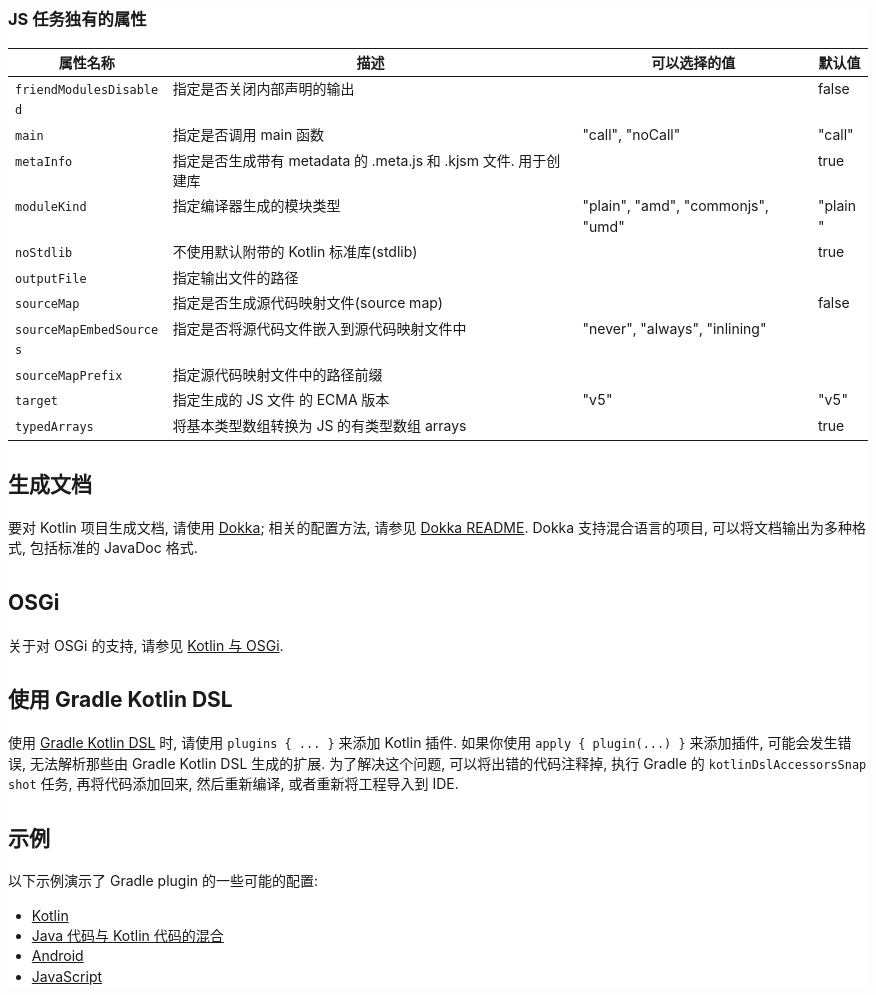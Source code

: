 ### JS 任务独有的属性

| 属性名称 | 描述 | 可以选择的值 |默认值 |
|------|-------------|-----------------|--------------|
| `friendModulesDisabled` | 指定是否关闭内部声明的输出 |  | false |
| `main` | 指定是否调用 main 函数 | "call", "noCall" | "call" |
| `metaInfo` | 指定是否生成带有 metadata 的 .meta.js 和 .kjsm 文件. 用于创建库 |  | true |
| `moduleKind` | 指定编译器生成的模块类型 | "plain", "amd", "commonjs", "umd" | "plain" |
| `noStdlib` | 不使用默认附带的 Kotlin 标准库(stdlib) |  | true |
| `outputFile` | 指定输出文件的路径 |  |  |
| `sourceMap` | 指定是否生成源代码映射文件(source map) |  | false |
| `sourceMapEmbedSources` | 指定是否将源代码文件嵌入到源代码映射文件中 | "never", "always", "inlining" |  |
| `sourceMapPrefix` | 指定源代码映射文件中的路径前缀 |  |  |
| `target` | 指定生成的 JS 文件 的 ECMA 版本 | "v5" | "v5" |
| `typedArrays` | 将基本类型数组转换为 JS 的有类型数组 arrays |  | true |


## 生成文档

要对 Kotlin 项目生成文档, 请使用 [Dokka](https://github.com/Kotlin/dokka);
相关的配置方法, 请参见 [Dokka README](https://github.com/Kotlin/dokka/blob/master/README.md#using-the-gradle-plugin).
Dokka 支持混合语言的项目, 可以将文档输出为多种格式, 包括标准的 JavaDoc 格式.

## OSGi

关于对 OSGi 的支持, 请参见 [Kotlin 与 OSGi](kotlin-osgi.html).

## 使用 Gradle Kotlin DSL

使用 [Gradle Kotlin DSL](https://github.com/gradle/kotlin-dsl) 时, 请使用 `plugins { ... }` 来添加 Kotlin 插件.
如果你使用 `apply { plugin(...) }` 来添加插件, 可能会发生错误, 无法解析那些由 Gradle Kotlin DSL 生成的扩展.
为了解决这个问题, 可以将出错的代码注释掉, 执行 Gradle 的 `kotlinDslAccessorsSnapshot` 任务, 再将代码添加回来, 然后重新编译, 或者重新将工程导入到 IDE.

## 示例

以下示例演示了 Gradle plugin 的一些可能的配置:

* [Kotlin](https://github.com/JetBrains/kotlin-examples/tree/master/gradle/hello-world)
* [Java 代码与 Kotlin 代码的混合](https://github.com/JetBrains/kotlin-examples/tree/master/gradle/mixed-java-kotlin-hello-world)
* [Android](https://github.com/JetBrains/kotlin-examples/tree/master/gradle/android-mixed-java-kotlin-project)
* [JavaScript](https://github.com/JetBrains/kotlin/tree/master/libraries/tools/kotlin-gradle-plugin-integration-tests/src/test/resources/testProject/kotlin2JsProject)
